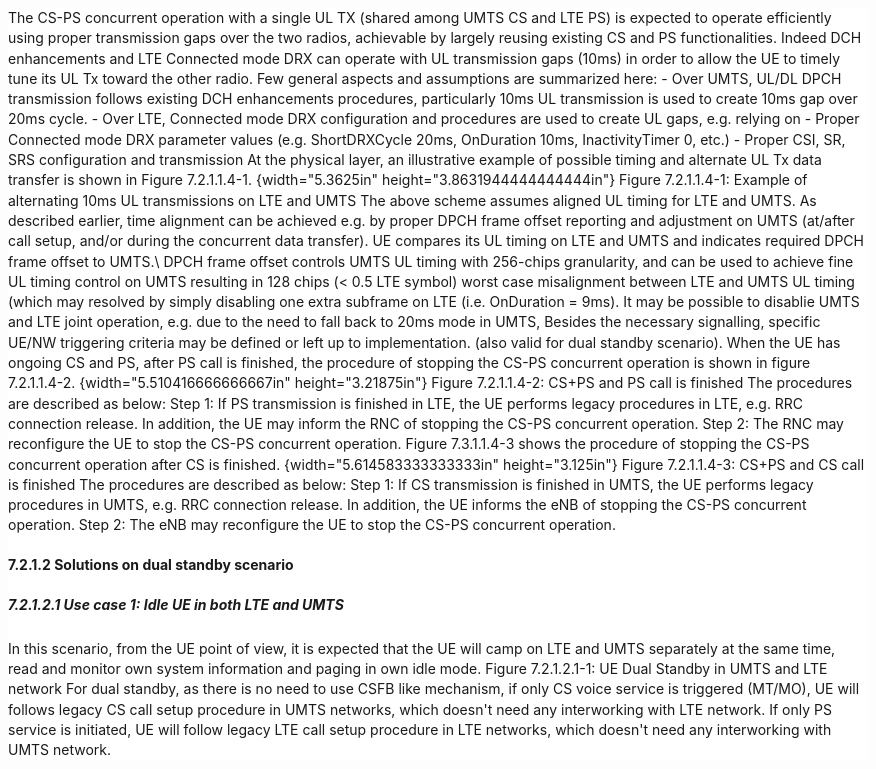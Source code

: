 The CS-PS concurrent operation with a single UL TX (shared among UMTS CS and
LTE PS) is expected to operate efficiently using proper transmission gaps over
the two radios, achievable by largely reusing existing CS and PS
functionalities. Indeed DCH enhancements and LTE Connected mode DRX can
operate with UL transmission gaps (10ms) in order to allow the UE to timely
tune its UL Tx toward the other radio. Few general aspects and assumptions are
summarized here:
\- Over UMTS, UL/DL DPCH transmission follows existing DCH enhancements
procedures, particularly 10ms UL transmission is used to create 10ms gap over
20ms cycle.
\- Over LTE, Connected mode DRX configuration and procedures are used to
create UL gaps, e.g. relying on
\- Proper Connected mode DRX parameter values (e.g. ShortDRXCycle 20ms,
OnDuration 10ms, InactivityTimer 0, etc.)
\- Proper CSI, SR, SRS configuration and transmission
At the physical layer, an illustrative example of possible timing and
alternate UL Tx data transfer is shown in Figure 7.2.1.1.4-1.
{width="5.3625in" height="3.8631944444444444in"}
Figure 7.2.1.1.4-1: Example of alternating 10ms UL transmissions on LTE and
UMTS
The above scheme assumes aligned UL timing for LTE and UMTS. As described
earlier, time alignment can be achieved e.g. by proper DPCH frame offset
reporting and adjustment on UMTS (at/after call setup, and/or during the
concurrent data transfer). UE compares its UL timing on LTE and UMTS and
indicates required DPCH frame offset to UMTS.\ DPCH frame offset controls UMTS
UL timing with 256-chips granularity, and can be used to achieve fine UL
timing control on UMTS resulting in 128 chips (\< 0.5 LTE symbol) worst case
misalignment between LTE and UMTS UL timing (which may resolved by simply
disabling one extra subframe on LTE (i.e. OnDuration = 9ms).
It may be possible to disablie UMTS and LTE joint operation, e.g. due to the
need to fall back to 20ms mode in UMTS, Besides the necessary signalling,
specific UE/NW triggering criteria may be defined or left up to
implementation. (also valid for dual standby scenario).
When the UE has ongoing CS and PS, after PS call is finished, the procedure of
stopping the CS-PS concurrent operation is shown in figure 7.2.1.1.4-2.
{width="5.510416666666667in" height="3.21875in"}
Figure 7.2.1.1.4-2: CS+PS and PS call is finished
The procedures are described as below:
Step 1: If PS transmission is finished in LTE, the UE performs legacy
procedures in LTE, e.g. RRC connection release. In addition, the UE may inform
the RNC of stopping the CS-PS concurrent operation.
Step 2: The RNC may reconfigure the UE to stop the CS-PS concurrent operation.
Figure 7.3.1.1.4-3 shows the procedure of stopping the CS-PS concurrent
operation after CS is finished.
{width="5.614583333333333in" height="3.125in"}
Figure 7.2.1.1.4-3: CS+PS and CS call is finished
The procedures are described as below:
Step 1: If CS transmission is finished in UMTS, the UE performs legacy
procedures in UMTS, e.g. RRC connection release. In addition, the UE informs
the eNB of stopping the CS-PS concurrent operation.
Step 2: The eNB may reconfigure the UE to stop the CS-PS concurrent operation.
#### 7.2.1.2 Solutions on dual standby scenario
##### 7.2.1.2.1 Use case 1: Idle UE in both LTE and UMTS
In this scenario, from the UE point of view, it is expected that the UE will
camp on LTE and UMTS separately at the same time, read and monitor own system
information and paging in own idle mode.
Figure 7.2.1.2.1-1: UE Dual Standby in UMTS and LTE network
For dual standby, as there is no need to use CSFB like mechanism, if only CS
voice service is triggered (MT/MO), UE will follows legacy CS call setup
procedure in UMTS networks, which doesn't need any interworking with LTE
network. If only PS service is initiated, UE will follow legacy LTE call setup
procedure in LTE networks, which doesn't need any interworking with UMTS
network.